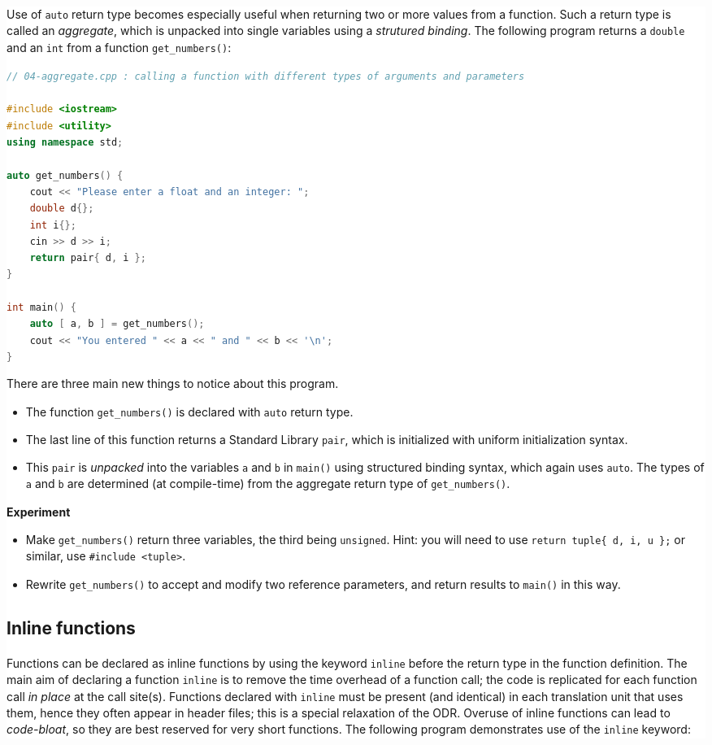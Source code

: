 Use of `auto` return type becomes especially useful when returning two or more values from a function. Such a return type is called an *aggregate*, which is unpacked into single variables using a *strutured binding*. The following program returns a `double` and an `int` from a function `get_numbers()`:

```cpp
// 04-aggregate.cpp : calling a function with different types of arguments and parameters

#include <iostream>
#include <utility>
using namespace std;

auto get_numbers() {
    cout << "Please enter a float and an integer: ";
    double d{};
    int i{};
    cin >> d >> i;
    return pair{ d, i };
}

int main() {
    auto [ a, b ] = get_numbers();
    cout << "You entered " << a << " and " << b << '\n';
}
```

There are three main new things to notice about this program. 

* The function `get_numbers()` is declared with `auto` return type.

* The last line of this function returns a Standard Library `pair`, which is initialized with uniform initialization syntax.

* This `pair` is *unpacked* into the variables `a` and `b` in `main()` using structured binding syntax, which again uses `auto`. The types of `a` and `b` are determined (at compile-time) from the aggregate return type of `get_numbers()`.

**Experiment**

* Make `get_numbers()` return three variables, the third being `unsigned`. Hint: you will need to use `return tuple{ d, i, u };` or similar, use `#include <tuple>`.

* Rewrite `get_numbers()` to accept and modify two reference parameters, and return results to `main()` in this way.

## Inline functions

Functions can be declared as inline functions by using the keyword `inline` before the return type in the function definition. The main aim of declaring a function `inline` is to remove the time overhead of a function call; the code is replicated for each function call *in place* at the call site(s). Functions declared with `inline` must be present (and identical) in each translation unit that uses them, hence they often appear in header files; this is a special relaxation of the ODR. Overuse of inline functions can lead to *code-bloat*, so they are best reserved for very short functions. The following program demonstrates use of the `inline` keyword:
